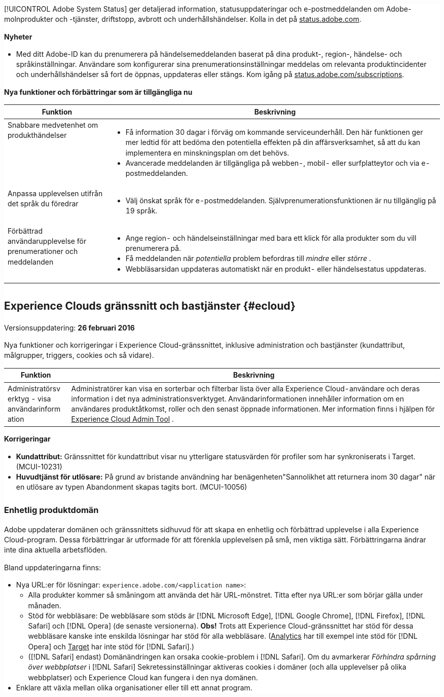 [!UICONTROL Adobe System Status] ger detaljerad information, statusuppdateringar och e-postmeddelanden om Adobe-molnprodukter och -tjänster, driftstopp, avbrott och underhållshändelser. Kolla in det på [status.adobe.com](https://status.adobe.com/).

**Nyheter**

* Med ditt Adobe-ID kan du prenumerera på händelsemeddelanden baserat på dina produkt-, region-, händelse- och språkinställningar. Användare som konfigurerar sina prenumerationsinställningar meddelas om relevanta produktincidenter och underhållshändelser så fort de öppnas, uppdateras eller stängs. Kom igång på [status.adobe.com/subscriptions](https://status.adobe.com/proactive-notifications/subscriptions/edit).

**Nya funktioner och förbättringar som är tillgängliga nu**

| Funktion | Beskrivning |
| -----------| ---------- |
| Snabbare medvetenhet om produkthändelser | <ul><li>Få information 30 dagar i förväg om kommande serviceunderhåll. Den här funktionen ger mer ledtid för att bedöma den potentiella effekten på din affärsverksamhet, så att du kan implementera en minskningsplan om det behövs.</li><li>Avancerade meddelanden är tillgängliga på webben-, mobil- eller surfplatteytor och via e-postmeddelanden.</li></ul> |
| Anpassa upplevelsen utifrån det språk du föredrar | <ul><li>Välj önskat språk för e-postmeddelanden. Självprenumerationsfunktionen är nu tillgänglig på 19 språk.</li></ul> |
| Förbättrad användarupplevelse för prenumerationer och meddelanden | <ul><li>Ange region- och händelseinställningar med bara ett klick för alla produkter som du vill prenumerera på.</li><li>Få meddelanden när _potentiella_ problem befordras till _mindre_ eller _större_ .</li><li>Webbläsarsidan uppdateras automatiskt när en produkt- eller händelsestatus uppdateras.</li></ul> |

## Experience Clouds gränssnitt och bastjänster {#ecloud}

Versionsuppdatering: **26 februari 2016**

Nya funktioner och korrigeringar i Experience Cloud-gränssnittet, inklusive administration och bastjänster (kundattribut, målgrupper, triggers, cookies och så vidare).

| Funktion | Beskrivning |
| -----------| ---------- |
| Administratörsverktyg - visa användarinformation | Administratörer kan visa en sorterbar och filterbar lista över alla Experience Cloud-användare och deras information i det nya administrationsverktyget. Användarinformationen innehåller information om en användares produktåtkomst, roller och den senast öppnade informationen. Mer information finns i hjälpen för [Experience Cloud Admin Tool](https://docs.adobe.com/content/help/en/core-services/interface/manage-users-and-products/admin-tool-experience-cloud.html) . |

**Korrigeringar**

* **Kundattribut:** Gränssnittet för kundattribut visar nu ytterligare statusvärden för profiler som har synkroniserats i Target. (MCUI-10231)
* **Huvudtjänst för utlösare:** På grund av bristande användning har benägenheten&quot;Sannolikhet att returnera inom 30 dagar&quot; när en utlösare av typen Abandonment skapas tagits bort. (MCUI-10056)

### Enhetlig produktdomän

Adobe uppdaterar domänen och gränssnittets sidhuvud för att skapa en enhetlig och förbättrad upplevelse i alla Experience Cloud-program. Dessa förbättringar är utformade för att förenkla upplevelsen på små, men viktiga sätt. Förbättringarna ändrar inte dina aktuella arbetsflöden.

Bland uppdateringarna finns:

* Nya URL:er för lösningar: `experience.adobe.com/<application name>`:
   * Alla produkter kommer så småningom att använda det här URL-mönstret. Titta efter nya URL:er som börjar gälla under månaden.
   * Stöd för webbläsare: De webbläsare som stöds är [!DNL Microsoft Edge], [!DNL Google Chrome], [!DNL Firefox], [!DNL Safari] och [!DNL Opera] (de senaste versionerna). **Obs!** Trots att Experience Cloud-gränssnittet har stöd för dessa webbläsare kanske inte enskilda lösningar har stöd för alla webbläsare. ([Analytics](https://docs.adobe.com/content/help/sv-SE/analytics/admin/sys-reqs.html) har till exempel inte stöd för [!DNL Opera] och [Target](https://docs.adobe.com/help/sv-SE/target/using/implement-target/before-implement/supported-browsers.html) har inte stöd för [!DNL Safari].)
   * ([!DNL Safari] endast) Domänändringen kan orsaka cookie-problem i [!DNL Safari]. Om du avmarkerar _Förhindra spårning över webbplatser_ i [!DNL Safari] Sekretessinställningar aktiveras cookies i domäner (och alla upplevelser på olika webbplatser) och Experience Cloud kan fungera i den nya domänen.
* Enklare att växla mellan olika organisationer eller till ett annat program.